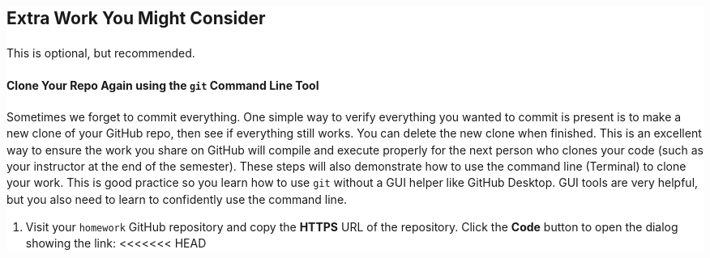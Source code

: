 ## Extra Work You Might Consider

This is optional, but recommended.

#### Clone Your Repo Again using the `git` Command Line Tool

Sometimes we forget to commit everything. One simple way to verify everything you wanted to commit is present is to make a new clone of your GitHub repo, then see if everything still works. You can delete the new clone when finished. This is an excellent way to ensure the work you share on GitHub will compile and execute properly for the next person who clones your code (such as your instructor at the end of the semester). These steps will also demonstrate how to use the command line (Terminal) to clone your work. This is good practice so you learn how to use `git` without a GUI helper like GitHub Desktop. GUI tools are very helpful, but you also need to learn to confidently use the command line.

1. Visit your `homework` GitHub repository and copy the **HTTPS** URL of the repository. Click the **Code** button to open the dialog showing the link:
<<<<<<< HEAD